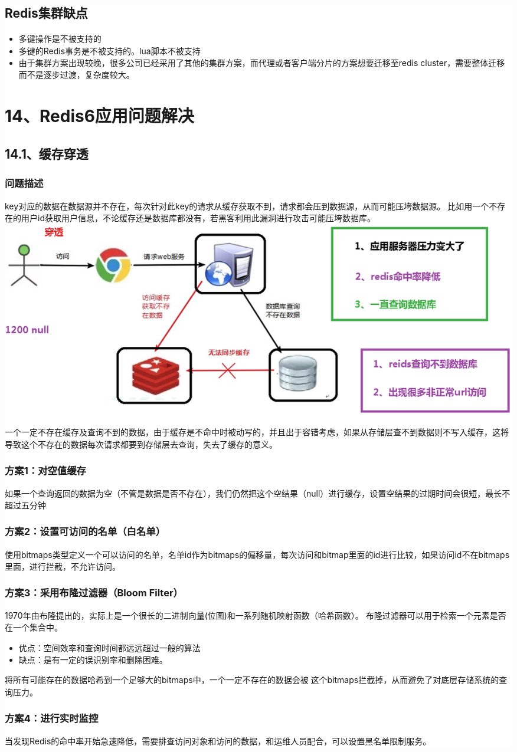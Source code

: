 ## Redis集群缺点
- 多键操作是不被支持的 
- 多键的Redis事务是不被支持的。lua脚本不被支持
- 由于集群方案出现较晚，很多公司已经采用了其他的集群方案，而代理或者客户端分片的方案想要迁移至redis cluster，需要整体迁移而不是逐步过渡，复杂度较大。



# 14、Redis6应用问题解决

## 14.1、缓存穿透

### 问题描述
key对应的数据在数据源并不存在，每次针对此key的请求从缓存获取不到，请求都会压到数据源，从而可能压垮数据源。
比如用一个不存在的用户id获取用户信息，不论缓存还是数据库都没有，若黑客利用此漏洞进行攻击可能压垮数据库。
![20220911171749](image/Redis6/20220911171749.png)

一个一定不存在缓存及查询不到的数据，由于缓存是不命中时被动写的，并且出于容错考虑，如果从存储层查不到数据则不写入缓存，这将导致这个不存在的数据每次请求都要到存储层去查询，失去了缓存的意义。

### 方案1：对空值缓存
如果一个查询返回的数据为空（不管是数据是否不存在），我们仍然把这个空结果（null）进行缓存，设置空结果的过期时间会很短，最长不超过五分钟

### 方案2：设置可访问的名单（白名单）
使用bitmaps类型定义一个可以访问的名单，名单id作为bitmaps的偏移量，每次访问和bitmap里面的id进行比较，如果访问id不在bitmaps里面，进行拦截，不允许访问。

### 方案3：采用布隆过滤器（Bloom Filter）
1970年由布隆提出的，实际上是一个很长的二进制向量(位图)和一系列随机映射函数（哈希函数）。
布隆过滤器可以用于检索一个元素是否在一个集合中。
- 优点：空间效率和查询时间都远远超过一般的算法
- 缺点：是有一定的误识别率和删除困难。

将所有可能存在的数据哈希到一个足够大的bitmaps中，一个一定不存在的数据会被 这个bitmaps拦截掉，从而避免了对底层存储系统的查询压力。

### 方案4：进行实时监控
当发现Redis的命中率开始急速降低，需要排查访问对象和访问的数据，和运维人员配合，可以设置黑名单限制服务。
